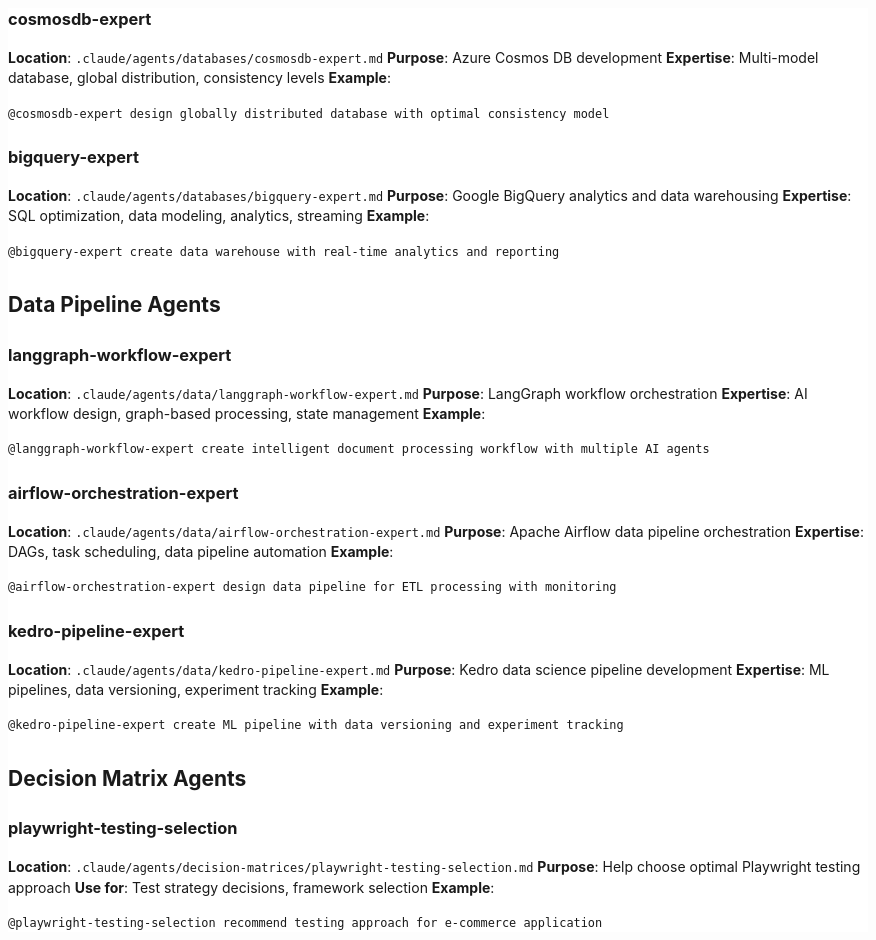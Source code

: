 ### cosmosdb-expert
**Location**: `.claude/agents/databases/cosmosdb-expert.md`
**Purpose**: Azure Cosmos DB development
**Expertise**: Multi-model database, global distribution, consistency levels
**Example**:
```markdown
@cosmosdb-expert design globally distributed database with optimal consistency model
```

### bigquery-expert
**Location**: `.claude/agents/databases/bigquery-expert.md`
**Purpose**: Google BigQuery analytics and data warehousing
**Expertise**: SQL optimization, data modeling, analytics, streaming
**Example**:
```markdown
@bigquery-expert create data warehouse with real-time analytics and reporting
```

## Data Pipeline Agents

### langgraph-workflow-expert
**Location**: `.claude/agents/data/langgraph-workflow-expert.md`
**Purpose**: LangGraph workflow orchestration
**Expertise**: AI workflow design, graph-based processing, state management
**Example**:
```markdown
@langgraph-workflow-expert create intelligent document processing workflow with multiple AI agents
```

### airflow-orchestration-expert
**Location**: `.claude/agents/data/airflow-orchestration-expert.md`
**Purpose**: Apache Airflow data pipeline orchestration
**Expertise**: DAGs, task scheduling, data pipeline automation
**Example**:
```markdown
@airflow-orchestration-expert design data pipeline for ETL processing with monitoring
```

### kedro-pipeline-expert
**Location**: `.claude/agents/data/kedro-pipeline-expert.md`
**Purpose**: Kedro data science pipeline development
**Expertise**: ML pipelines, data versioning, experiment tracking
**Example**:
```markdown
@kedro-pipeline-expert create ML pipeline with data versioning and experiment tracking
```

## Decision Matrix Agents

### playwright-testing-selection
**Location**: `.claude/agents/decision-matrices/playwright-testing-selection.md`
**Purpose**: Help choose optimal Playwright testing approach
**Use for**: Test strategy decisions, framework selection
**Example**:
```markdown
@playwright-testing-selection recommend testing approach for e-commerce application
```
